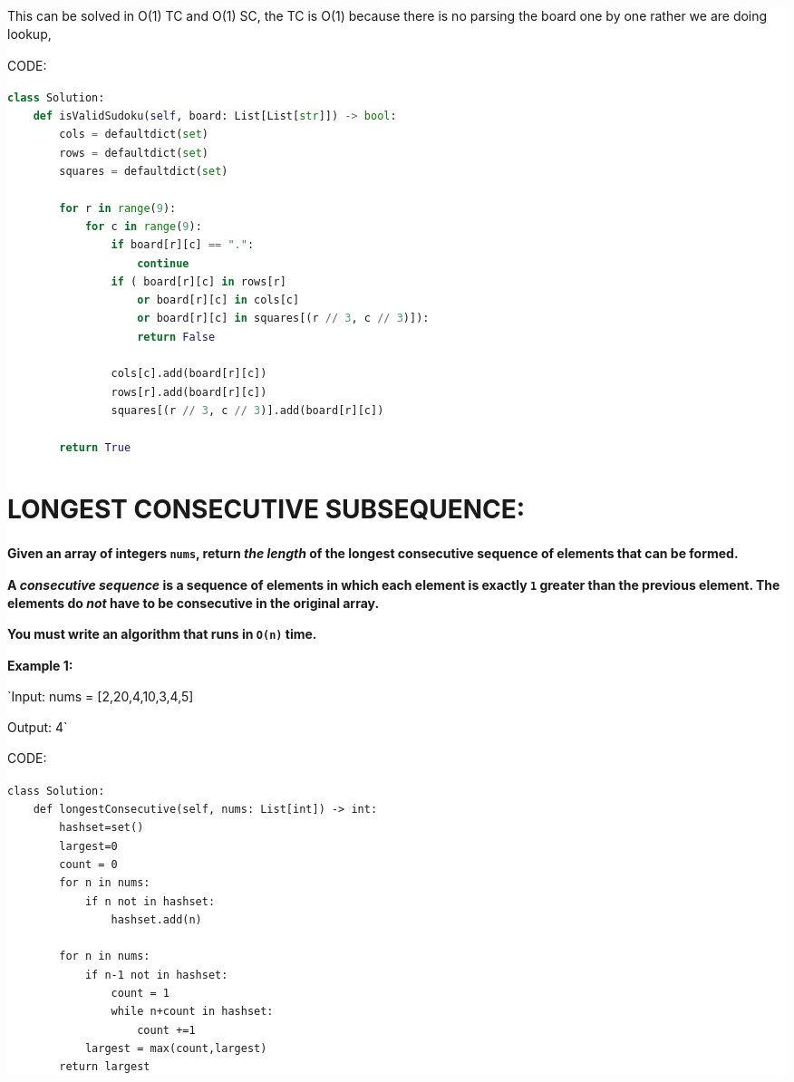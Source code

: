 This can be solved in O(1) TC and O(1) SC, the TC is O(1) because there is no parsing the board one by one rather we are doing lookup,

CODE:

```python
class Solution:
    def isValidSudoku(self, board: List[List[str]]) -> bool:
        cols = defaultdict(set)
        rows = defaultdict(set)
        squares = defaultdict(set)  

        for r in range(9):
            for c in range(9):
                if board[r][c] == ".":
                    continue
                if ( board[r][c] in rows[r]
                    or board[r][c] in cols[c]
                    or board[r][c] in squares[(r // 3, c // 3)]):
                    return False

                cols[c].add(board[r][c])
                rows[r].add(board[r][c])
                squares[(r // 3, c // 3)].add(board[r][c])

        return True
```

# LONGEST CONSECUTIVE SUBSEQUENCE:

**Given an array of integers `nums`, return *the length* of the longest consecutive sequence of elements that can be formed.**

**A *consecutive sequence* is a sequence of elements in which each element is exactly `1` greater than the previous element. The elements do *not* have to be consecutive in the original array.**

**You must write an algorithm that runs in `O(n)` time.**

**Example 1:**

`Input: nums = [2,20,4,10,3,4,5]

Output: 4`

CODE:
```
class Solution:
    def longestConsecutive(self, nums: List[int]) -> int:
        hashset=set()
        largest=0
        count = 0
        for n in nums:
            if n not in hashset:
                hashset.add(n)
        
        for n in nums:
            if n-1 not in hashset:
                count = 1
                while n+count in hashset:
                    count +=1
            largest = max(count,largest)
        return largest
```
